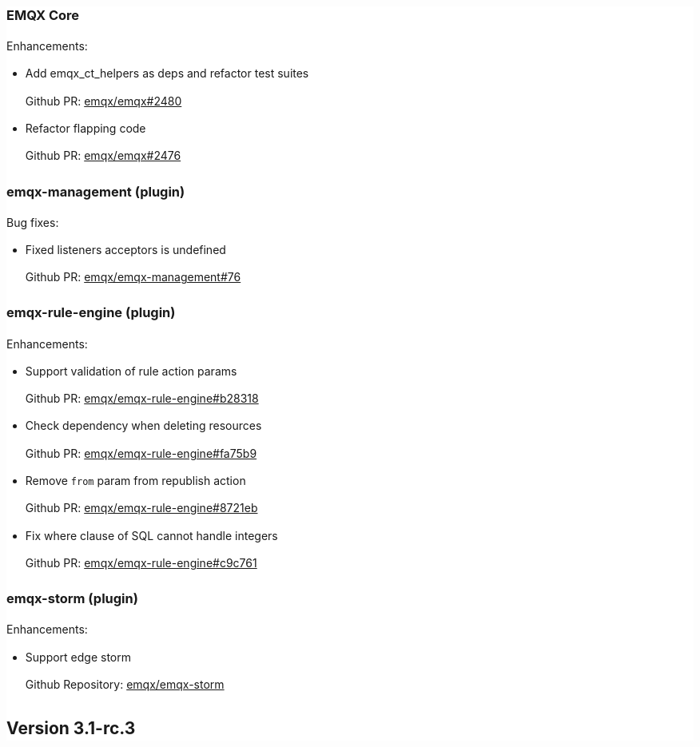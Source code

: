 ### EMQX Core

Enhancements:

  - Add emqx\_ct\_helpers as deps and refactor test suites
    
    Github PR: [emqx/emqx\#2480](https://github.com/emqx/emqx/pull/2480)

  - Refactor flapping code
    
    Github PR: [emqx/emqx\#2476](https://github.com/emqx/emqx/pull/2476)

### emqx-management (plugin)

Bug fixes:

  - Fixed listeners acceptors is undefined
    
    Github PR:
    [emqx/emqx-management\#76](https://github.com/emqx/emqx-management/pull/76)

### emqx-rule-engine (plugin)

Enhancements:

  - Support validation of rule action params
    
    Github PR:
    [emqx/emqx-rule-engine\#b28318](https://github.com/emqx/emqx-rule-engine/commit/b283184dcbb207e8d58ac308c027a093a4f4ab88)

  - Check dependency when deleting resources
    
    Github PR:
    [emqx/emqx-rule-engine\#fa75b9](https://github.com/emqx/emqx-rule-engine/commit/fa75b952efb7951bc57242adc8e953dbbba6b2ed)

  - Remove `from` param from republish action
    
    Github PR:
    [emqx/emqx-rule-engine\#8721eb](https://github.com/emqx/emqx-rule-engine/commit/8721ebe583d5426f239b5b1f044fe381bf4ea0b7)

  - Fix where clause of SQL cannot handle integers
    
    Github PR:
    [emqx/emqx-rule-engine\#c9c761](https://github.com/emqx/emqx-rule-engine/commit/c9c7616f86019657861dff408854e9c5238d666b)

### emqx-storm (plugin)

Enhancements:

  - Support edge storm
    
    Github Repository:
    [emqx/emqx-storm](https://github.com/emqx/emqx-storm)

## Version 3.1-rc.3
